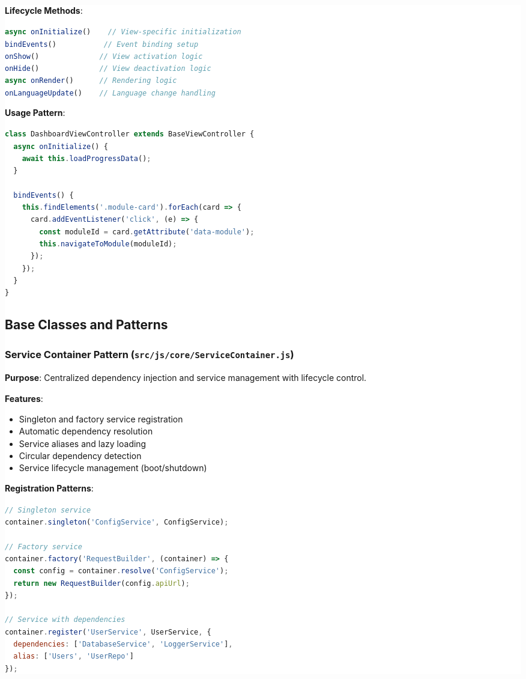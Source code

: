 **Lifecycle Methods**:
```javascript
async onInitialize()    // View-specific initialization
bindEvents()           // Event binding setup
onShow()              // View activation logic
onHide()              // View deactivation logic
async onRender()      // Rendering logic
onLanguageUpdate()    // Language change handling
```

**Usage Pattern**:
```javascript
class DashboardViewController extends BaseViewController {
  async onInitialize() {
    await this.loadProgressData();
  }

  bindEvents() {
    this.findElements('.module-card').forEach(card => {
      card.addEventListener('click', (e) => {
        const moduleId = card.getAttribute('data-module');
        this.navigateToModule(moduleId);
      });
    });
  }
}
```

## Base Classes and Patterns

### Service Container Pattern (`src/js/core/ServiceContainer.js`)

**Purpose**: Centralized dependency injection and service management with lifecycle control.

**Features**:
- Singleton and factory service registration
- Automatic dependency resolution
- Service aliases and lazy loading
- Circular dependency detection
- Service lifecycle management (boot/shutdown)

**Registration Patterns**:
```javascript
// Singleton service
container.singleton('ConfigService', ConfigService);

// Factory service
container.factory('RequestBuilder', (container) => {
  const config = container.resolve('ConfigService');
  return new RequestBuilder(config.apiUrl);
});

// Service with dependencies
container.register('UserService', UserService, {
  dependencies: ['DatabaseService', 'LoggerService'],
  alias: ['Users', 'UserRepo']
});
```

